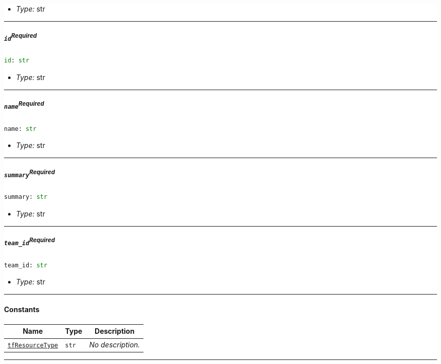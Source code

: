 - *Type:* str

---

##### `id`<sup>Required</sup> <a name="id" id="@skeptools/provider-zenduty.taskTemplates.TaskTemplates.property.id"></a>

```python
id: str
```

- *Type:* str

---

##### `name`<sup>Required</sup> <a name="name" id="@skeptools/provider-zenduty.taskTemplates.TaskTemplates.property.name"></a>

```python
name: str
```

- *Type:* str

---

##### `summary`<sup>Required</sup> <a name="summary" id="@skeptools/provider-zenduty.taskTemplates.TaskTemplates.property.summary"></a>

```python
summary: str
```

- *Type:* str

---

##### `team_id`<sup>Required</sup> <a name="team_id" id="@skeptools/provider-zenduty.taskTemplates.TaskTemplates.property.teamId"></a>

```python
team_id: str
```

- *Type:* str

---

#### Constants <a name="Constants" id="Constants"></a>

| **Name** | **Type** | **Description** |
| --- | --- | --- |
| <code><a href="#@skeptools/provider-zenduty.taskTemplates.TaskTemplates.property.tfResourceType">tfResourceType</a></code> | <code>str</code> | *No description.* |

---
